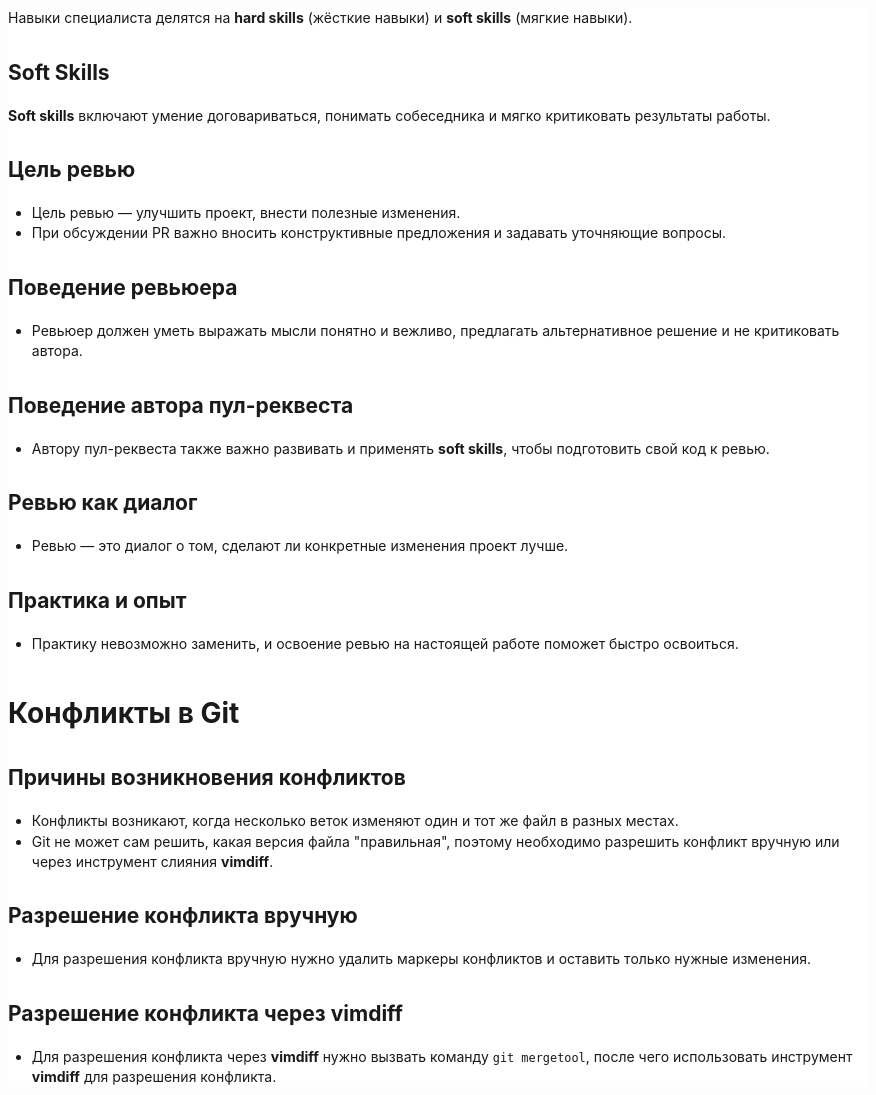 Навыки специалиста делятся на **hard skills** (жёсткие навыки) и **soft skills** (мягкие навыки).

## Soft Skills

**Soft skills** включают умение договариваться, понимать собеседника и мягко критиковать результаты работы.

## Цель ревью

- Цель ревью — улучшить проект, внести полезные изменения.
- При обсуждении PR важно вносить конструктивные предложения и задавать уточняющие вопросы.

## Поведение ревьюера

- Ревьюер должен уметь выражать мысли понятно и вежливо, предлагать альтернативное решение и не критиковать автора.

## Поведение автора пул-реквеста

- Автору пул-реквеста также важно развивать и применять **soft skills**, чтобы подготовить свой код к ревью.

## Ревью как диалог

- Ревью — это диалог о том, сделают ли конкретные изменения проект лучше.

## Практика и опыт

- Практику невозможно заменить, и освоение ревью на настоящей работе поможет быстро освоиться.


# Конфликты в Git

## Причины возникновения конфликтов

- Конфликты возникают, когда несколько веток изменяют один и тот же файл в разных местах.
- Git не может сам решить, какая версия файла "правильная", поэтому необходимо разрешить конфликт вручную или через инструмент слияния **vimdiff**.

## Разрешение конфликта вручную

- Для разрешения конфликта вручную нужно удалить маркеры конфликтов и оставить только нужные изменения.

## Разрешение конфликта через vimdiff

- Для разрешения конфликта через **vimdiff** нужно вызвать команду `git mergetool`, после чего использовать инструмент **vimdiff** для разрешения конфликта.
